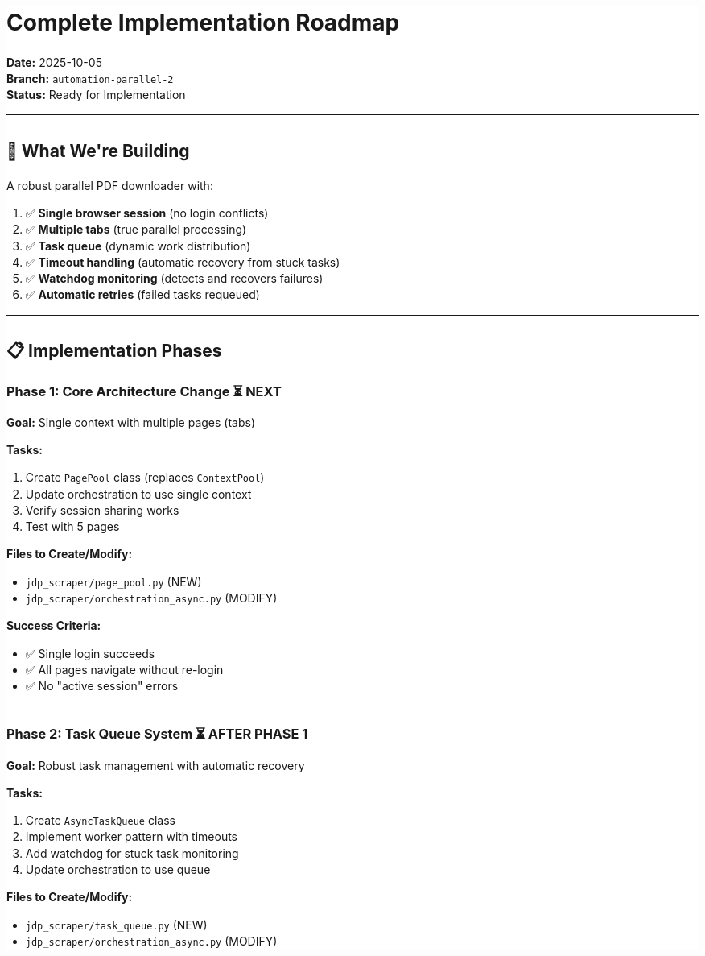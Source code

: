 # Complete Implementation Roadmap

**Date:** 2025-10-05  
**Branch:** `automation-parallel-2`  
**Status:** Ready for Implementation

---

## 🎯 **What We're Building**

A robust parallel PDF downloader with:
1. ✅ **Single browser session** (no login conflicts)
2. ✅ **Multiple tabs** (true parallel processing)
3. ✅ **Task queue** (dynamic work distribution)
4. ✅ **Timeout handling** (automatic recovery from stuck tasks)
5. ✅ **Watchdog monitoring** (detects and recovers failures)
6. ✅ **Automatic retries** (failed tasks requeued)

---

## 📋 **Implementation Phases**

### **Phase 1: Core Architecture Change** ⏳ NEXT
**Goal:** Single context with multiple pages (tabs)

**Tasks:**
1. Create `PagePool` class (replaces `ContextPool`)
2. Update orchestration to use single context
3. Verify session sharing works
4. Test with 5 pages

**Files to Create/Modify:**
- `jdp_scraper/page_pool.py` (NEW)
- `jdp_scraper/orchestration_async.py` (MODIFY)

**Success Criteria:**
- ✅ Single login succeeds
- ✅ All pages navigate without re-login
- ✅ No "active session" errors

---

### **Phase 2: Task Queue System** ⏳ AFTER PHASE 1
**Goal:** Robust task management with automatic recovery

**Tasks:**
1. Create `AsyncTaskQueue` class
2. Implement worker pattern with timeouts
3. Add watchdog for stuck task monitoring
4. Update orchestration to use queue

**Files to Create/Modify:**
- `jdp_scraper/task_queue.py` (NEW)
- `jdp_scraper/orchestration_async.py` (MODIFY)
